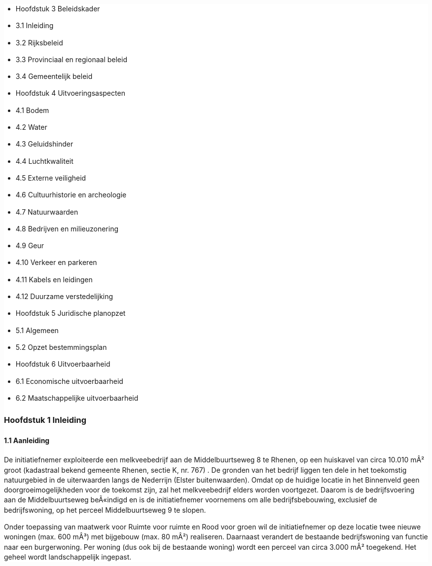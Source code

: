 * Hoofdstuk 3 Beleidskader

+ 3\.1 Inleiding

+ 3\.2 Rijksbeleid

+ 3\.3 Provinciaal en regionaal beleid

+ 3\.4 Gemeentelijk beleid

* Hoofdstuk 4 Uitvoeringsaspecten

+ 4\.1 Bodem

+ 4\.2 Water

+ 4\.3 Geluidshinder

+ 4\.4 Luchtkwaliteit

+ 4\.5 Externe veiligheid

+ 4\.6 Cultuurhistorie en archeologie

+ 4\.7 Natuurwaarden

+ 4\.8 Bedrijven en milieuzonering

+ 4\.9 Geur

+ 4\.10 Verkeer en parkeren

+ 4\.11 Kabels en leidingen

+ 4\.12 Duurzame verstedelijking

* Hoofdstuk 5 Juridische planopzet

+ 5\.1 Algemeen

+ 5\.2 Opzet bestemmingsplan

* Hoofdstuk 6 Uitvoerbaarheid

+ 6\.1 Economische uitvoerbaarheid

+ 6\.2 Maatschappelijke uitvoerbaarheid

### Hoofdstuk 1 Inleiding

#### 1\.1 Aanleiding

De initiatiefnemer exploiteerde een melkveebedrijf aan de Middelbuurtseweg 8 te Rhenen, op een huiskavel van circa 10\.010 mÂ² groot (kadastraal bekend gemeente Rhenen, sectie K, nr. 767\) . De gronden van het bedrijf liggen ten dele in het toekomstig natuurgebied in de uiterwaarden langs de Nederrijn (Elster buitenwaarden). Omdat op de huidige locatie in het Binnenveld geen doorgroeimogelijkheden voor de toekomst zijn, zal het melkveebedrijf elders worden voortgezet. Daarom is de bedrijfsvoering aan de Middelbuurtseweg beÃ«indigd en is de initiatiefnemer voornemens om alle bedrijfsbebouwing, exclusief de bedrijfswoning, op het perceel Middelbuurtseweg 9 te slopen.

Onder toepassing van maatwerk voor Ruimte voor ruimte en Rood voor groen wil de initiatiefnemer op deze locatie twee nieuwe woningen (max. 600 mÂ³) met bijgebouw (max. 80 mÂ²) realiseren. Daarnaast verandert de bestaande bedrijfswoning van functie naar een burgerwoning. Per woning (dus ook bij de bestaande woning) wordt een perceel van circa 3\.000 mÂ² toegekend. Het geheel wordt landschappelijk ingepast.
